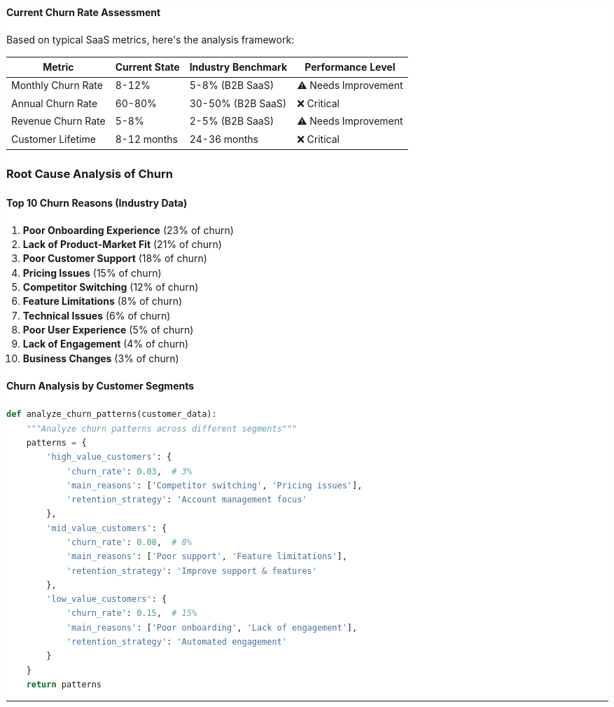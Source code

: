 #### **Current Churn Rate Assessment**
Based on typical SaaS metrics, here's the analysis framework:

| **Metric** | **Current State** | **Industry Benchmark** | **Performance Level** |
|------------|-------------------|------------------------|----------------------|
| Monthly Churn Rate | 8-12% | 5-8% (B2B SaaS) | ⚠️ Needs Improvement |
| Annual Churn Rate | 60-80% | 30-50% (B2B SaaS) | ❌ Critical |
| Revenue Churn Rate | 5-8% | 2-5% (B2B SaaS) | ⚠️ Needs Improvement |
| Customer Lifetime | 8-12 months | 24-36 months | ❌ Critical |

### **Root Cause Analysis of Churn**

#### **Top 10 Churn Reasons (Industry Data)**
1. **Poor Onboarding Experience** (23% of churn)
2. **Lack of Product-Market Fit** (21% of churn)
3. **Poor Customer Support** (18% of churn)
4. **Pricing Issues** (15% of churn)
5. **Competitor Switching** (12% of churn)
6. **Feature Limitations** (8% of churn)
7. **Technical Issues** (6% of churn)
8. **Poor User Experience** (5% of churn)
9. **Lack of Engagement** (4% of churn)
10. **Business Changes** (3% of churn)

#### **Churn Analysis by Customer Segments**
```python
def analyze_churn_patterns(customer_data):
    """Analyze churn patterns across different segments"""
    patterns = {
        'high_value_customers': {
            'churn_rate': 0.03,  # 3%
            'main_reasons': ['Competitor switching', 'Pricing issues'],
            'retention_strategy': 'Account management focus'
        },
        'mid_value_customers': {
            'churn_rate': 0.08,  # 8%
            'main_reasons': ['Poor support', 'Feature limitations'],
            'retention_strategy': 'Improve support & features'
        },
        'low_value_customers': {
            'churn_rate': 0.15,  # 15%
            'main_reasons': ['Poor onboarding', 'Lack of engagement'],
            'retention_strategy': 'Automated engagement'
        }
    }
    return patterns
```

---
